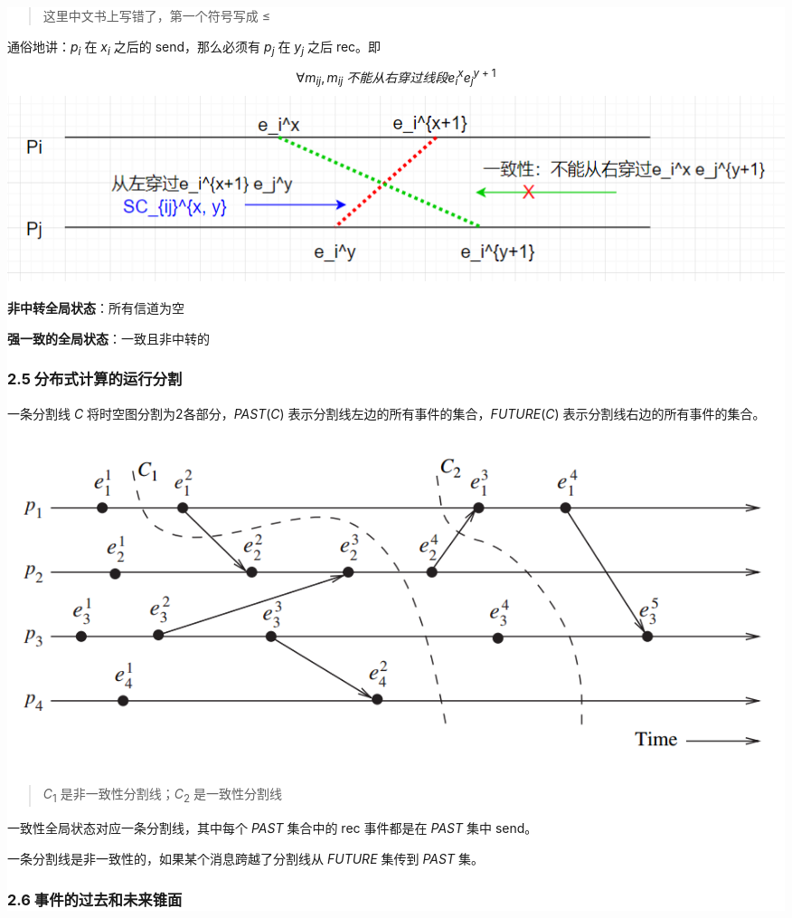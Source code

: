 > 这里中文书上写错了，第一个符号写成 $\le$

通俗地讲：$p_i$ 在 $x_i$ 之后的 send，那么必须有 $p_j$ 在 $y_j​$ 之后 rec。即
$$
\forall m_{ij}, m_{ij}\ 不能从右穿过线段e_i^x e_j^{y+1}
$$
![](assets/2.4_channel_consistent_self_make.png)

**非中转全局状态**：所有信道为空

**强一致的全局状态**：一致且非中转的

### 2.5 分布式计算的运行分割

一条分割线 $C$ 将时空图分割为2各部分，$PAST(C)$ 表示分割线左边的所有事件的集合，$FUTURE(C)$ 表示分割线右边的所有事件的集合。

![](assets/2.5_2.3_cuts.png)

> $C_1$ 是非一致性分割线；$C_2$ 是一致性分割线

一致性全局状态对应一条分割线，其中每个 $PAST$ 集合中的 rec 事件都是在 $PAST$ 集中 send。

一条分割线是非一致性的，如果某个消息跨越了分割线从 $FUTURE$ 集传到 $PAST$ 集。

### 2.6 事件的过去和未来锥面
